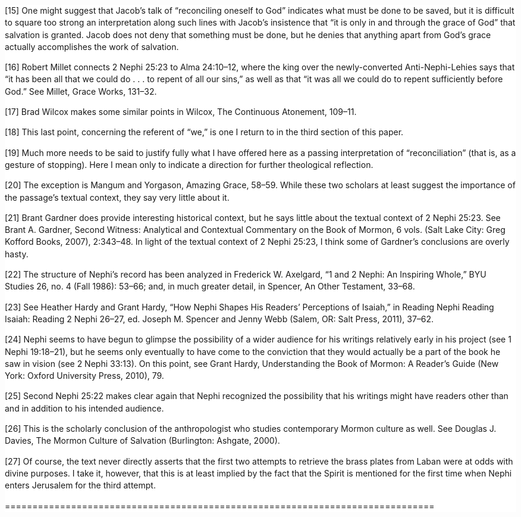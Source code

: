 [15] One might suggest that Jacob’s talk of “reconciling oneself to God” indicates what must be done to be saved, but it is difficult to square too strong an interpretation along such lines with Jacob’s insistence that “it is only in and through the grace of God” that salvation is granted. Jacob does not deny that something must be done, but he denies that anything apart from God’s grace actually accomplishes the work of salvation.

[16] Robert Millet connects 2 Nephi 25:23 to Alma 24:10–12, where the king over the newly-converted Anti-Nephi-Lehies says that “it has been all that we could do . . . to repent of all our sins,” as well as that “it was all we could do to repent sufficiently before God.” See Millet, Grace Works, 131–32.

[17] Brad Wilcox makes some similar points in Wilcox, The Continuous Atonement, 109–11.

[18] This last point, concerning the referent of “we,” is one I return to in the third section of this paper.

[19] Much more needs to be said to justify fully what I have offered here as a passing interpretation of “reconciliation” (that is, as a gesture of stopping). Here I mean only to indicate a direction for further theological reflection.

[20] The exception is Mangum and Yorgason, Amazing Grace, 58–59. While these two scholars at least suggest the importance of the passage’s textual context, they say very little about it.

[21] Brant Gardner does provide interesting historical context, but he says little about the textual context of 2 Nephi 25:23. See Brant A. Gardner, Second Witness: Analytical and Contextual Commentary on the Book of Mormon, 6 vols. (Salt Lake City: Greg Kofford Books, 2007), 2:343–48. In light of the textual context of 2 Nephi 25:23, I think some of Gardner’s conclusions are overly hasty.

[22] The structure of Nephi’s record has been analyzed in Frederick W. Axelgard, “1 and 2 Nephi: An Inspiring Whole,” BYU Studies 26, no. 4 (Fall 1986): 53–66; and, in much greater detail, in Spencer, An Other Testament, 33–68.

[23] See Heather Hardy and Grant Hardy, “How Nephi Shapes His Readers’ Perceptions of Isaiah,” in Reading Nephi Reading Isaiah: Reading 2 Nephi 26–27, ed. Joseph M. Spencer and Jenny Webb (Salem, OR: Salt Press, 2011), 37–62.

[24] Nephi seems to have begun to glimpse the possibility of a wider audience for his writings relatively early in his project (see 1 Nephi 19:18–21), but he seems only eventually to have come to the conviction that they would actually be a part of the book he saw in vision (see 2 Nephi 33:13). On this point, see Grant Hardy, Understanding the Book of Mormon: A Reader’s Guide (New York: Oxford University Press, 2010), 79.

[25] Second Nephi 25:22 makes clear again that Nephi recognized the possibility that his writings might have readers other than and in addition to his intended audience.

[26] This is the scholarly conclusion of the anthropologist who studies contemporary Mormon culture as well. See Douglas J. Davies, The Mormon Culture of Salvation (Burlington: Ashgate, 2000).

[27] Of course, the text never directly asserts that the first two attempts to retrieve the brass plates from Laban were at odds with divine purposes. I take it, however, that this is at least implied by the fact that the Spirit is mentioned for the first time when Nephi enters Jerusalem for the third attempt.

==============================================================================